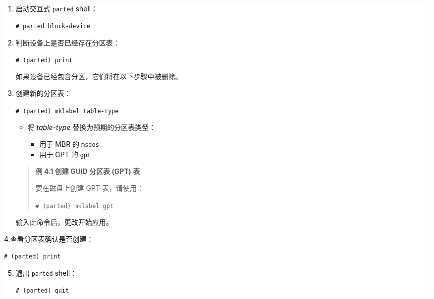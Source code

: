 1. 启动交互式 `parted` shell：
   
   ```
   # parted block-device
   ```

2. 判断设备上是否已经存在分区表：
   
   ```
   # (parted) print
   ```
   
   如果设备已经包含分区，它们将在以下步骤中被删除。

3. 创建新的分区表：
   
   ```
   # (parted) mklabel table-type
   ```
   
   - 将 *table-type* 替换为预期的分区表类型：
     
     - 用于 MBR 的 `msdos`
     - 用于 GPT 的 `gpt`
   
   > **例 4.1 创建 GUID 分区表 (GPT) 表**
   > 
   > 要在磁盘上创建 GPT 表，请使用：
   > 
   > ```
   > # (parted) mklabel gpt
   > ```
   
   输入此命令后，更改开始应用。

4.查看分区表确认是否创建：

```
# (parted) print
```

5. 退出 `parted` shell：
   
   ```
   # (parted) quit
   ```
